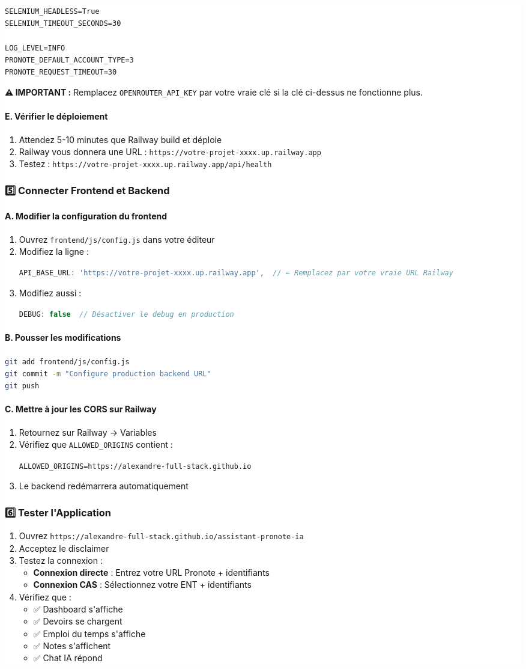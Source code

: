```env
SELENIUM_HEADLESS=True
SELENIUM_TIMEOUT_SECONDS=30

LOG_LEVEL=INFO
PRONOTE_DEFAULT_ACCOUNT_TYPE=3
PRONOTE_REQUEST_TIMEOUT=30
```

**⚠️ IMPORTANT :** Remplacez `OPENROUTER_API_KEY` par votre vraie clé si la clé ci-dessus ne fonctionne plus.

#### E. Vérifier le déploiement

1. Attendez 5-10 minutes que Railway build et déploie
2. Railway vous donnera une URL : `https://votre-projet-xxxx.up.railway.app`
3. Testez : `https://votre-projet-xxxx.up.railway.app/api/health`

### 5️⃣ Connecter Frontend et Backend

#### A. Modifier la configuration du frontend

1. Ouvrez `frontend/js/config.js` dans votre éditeur
2. Modifiez la ligne :
   ```javascript
   API_BASE_URL: 'https://votre-projet-xxxx.up.railway.app',  // ← Remplacez par votre vraie URL Railway
   ```
3. Modifiez aussi :
   ```javascript
   DEBUG: false  // Désactiver le debug en production
   ```

#### B. Pousser les modifications

```bash
git add frontend/js/config.js
git commit -m "Configure production backend URL"
git push
```

#### C. Mettre à jour les CORS sur Railway

1. Retournez sur Railway → Variables
2. Vérifiez que `ALLOWED_ORIGINS` contient :
   ```
   ALLOWED_ORIGINS=https://alexandre-full-stack.github.io
   ```
3. Le backend redémarrera automatiquement

### 6️⃣ Tester l'Application

1. Ouvrez `https://alexandre-full-stack.github.io/assistant-pronote-ia`
2. Acceptez le disclaimer
3. Testez la connexion :
   - **Connexion directe** : Entrez votre URL Pronote + identifiants
   - **Connexion CAS** : Sélectionnez votre ENT + identifiants
4. Vérifiez que :
   - ✅ Dashboard s'affiche
   - ✅ Devoirs se chargent
   - ✅ Emploi du temps s'affiche
   - ✅ Notes s'affichent
   - ✅ Chat IA répond
